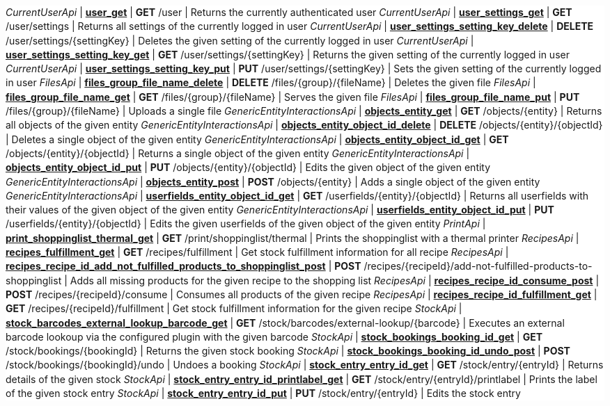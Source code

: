 *CurrentUserApi* | [**user_get**](docs/CurrentUserApi.md#user_get) | **GET** /user | Returns the currently authenticated user
*CurrentUserApi* | [**user_settings_get**](docs/CurrentUserApi.md#user_settings_get) | **GET** /user/settings | Returns all settings of the currently logged in user
*CurrentUserApi* | [**user_settings_setting_key_delete**](docs/CurrentUserApi.md#user_settings_setting_key_delete) | **DELETE** /user/settings/{settingKey} | Deletes the given setting of the currently logged in user
*CurrentUserApi* | [**user_settings_setting_key_get**](docs/CurrentUserApi.md#user_settings_setting_key_get) | **GET** /user/settings/{settingKey} | Returns the given setting of the currently logged in user
*CurrentUserApi* | [**user_settings_setting_key_put**](docs/CurrentUserApi.md#user_settings_setting_key_put) | **PUT** /user/settings/{settingKey} | Sets the given setting of the currently logged in user
*FilesApi* | [**files_group_file_name_delete**](docs/FilesApi.md#files_group_file_name_delete) | **DELETE** /files/{group}/{fileName} | Deletes the given file
*FilesApi* | [**files_group_file_name_get**](docs/FilesApi.md#files_group_file_name_get) | **GET** /files/{group}/{fileName} | Serves the given file
*FilesApi* | [**files_group_file_name_put**](docs/FilesApi.md#files_group_file_name_put) | **PUT** /files/{group}/{fileName} | Uploads a single file
*GenericEntityInteractionsApi* | [**objects_entity_get**](docs/GenericEntityInteractionsApi.md#objects_entity_get) | **GET** /objects/{entity} | Returns all objects of the given entity
*GenericEntityInteractionsApi* | [**objects_entity_object_id_delete**](docs/GenericEntityInteractionsApi.md#objects_entity_object_id_delete) | **DELETE** /objects/{entity}/{objectId} | Deletes a single object of the given entity
*GenericEntityInteractionsApi* | [**objects_entity_object_id_get**](docs/GenericEntityInteractionsApi.md#objects_entity_object_id_get) | **GET** /objects/{entity}/{objectId} | Returns a single object of the given entity
*GenericEntityInteractionsApi* | [**objects_entity_object_id_put**](docs/GenericEntityInteractionsApi.md#objects_entity_object_id_put) | **PUT** /objects/{entity}/{objectId} | Edits the given object of the given entity
*GenericEntityInteractionsApi* | [**objects_entity_post**](docs/GenericEntityInteractionsApi.md#objects_entity_post) | **POST** /objects/{entity} | Adds a single object of the given entity
*GenericEntityInteractionsApi* | [**userfields_entity_object_id_get**](docs/GenericEntityInteractionsApi.md#userfields_entity_object_id_get) | **GET** /userfields/{entity}/{objectId} | Returns all userfields with their values of the given object of the given entity
*GenericEntityInteractionsApi* | [**userfields_entity_object_id_put**](docs/GenericEntityInteractionsApi.md#userfields_entity_object_id_put) | **PUT** /userfields/{entity}/{objectId} | Edits the given userfields of the given object of the given entity
*PrintApi* | [**print_shoppinglist_thermal_get**](docs/PrintApi.md#print_shoppinglist_thermal_get) | **GET** /print/shoppinglist/thermal | Prints the shoppinglist with a thermal printer
*RecipesApi* | [**recipes_fulfillment_get**](docs/RecipesApi.md#recipes_fulfillment_get) | **GET** /recipes/fulfillment | Get stock fulfillment information for all recipe
*RecipesApi* | [**recipes_recipe_id_add_not_fulfilled_products_to_shoppinglist_post**](docs/RecipesApi.md#recipes_recipe_id_add_not_fulfilled_products_to_shoppinglist_post) | **POST** /recipes/{recipeId}/add-not-fulfilled-products-to-shoppinglist | Adds all missing products for the given recipe to the shopping list
*RecipesApi* | [**recipes_recipe_id_consume_post**](docs/RecipesApi.md#recipes_recipe_id_consume_post) | **POST** /recipes/{recipeId}/consume | Consumes all products of the given recipe
*RecipesApi* | [**recipes_recipe_id_fulfillment_get**](docs/RecipesApi.md#recipes_recipe_id_fulfillment_get) | **GET** /recipes/{recipeId}/fulfillment | Get stock fulfillment information for the given recipe
*StockApi* | [**stock_barcodes_external_lookup_barcode_get**](docs/StockApi.md#stock_barcodes_external_lookup_barcode_get) | **GET** /stock/barcodes/external-lookup/{barcode} | Executes an external barcode lookoup via the configured plugin with the given barcode
*StockApi* | [**stock_bookings_booking_id_get**](docs/StockApi.md#stock_bookings_booking_id_get) | **GET** /stock/bookings/{bookingId} | Returns the given stock booking
*StockApi* | [**stock_bookings_booking_id_undo_post**](docs/StockApi.md#stock_bookings_booking_id_undo_post) | **POST** /stock/bookings/{bookingId}/undo | Undoes a booking
*StockApi* | [**stock_entry_entry_id_get**](docs/StockApi.md#stock_entry_entry_id_get) | **GET** /stock/entry/{entryId} | Returns details of the given stock
*StockApi* | [**stock_entry_entry_id_printlabel_get**](docs/StockApi.md#stock_entry_entry_id_printlabel_get) | **GET** /stock/entry/{entryId}/printlabel | Prints the label of the given stock entry
*StockApi* | [**stock_entry_entry_id_put**](docs/StockApi.md#stock_entry_entry_id_put) | **PUT** /stock/entry/{entryId} | Edits the stock entry
